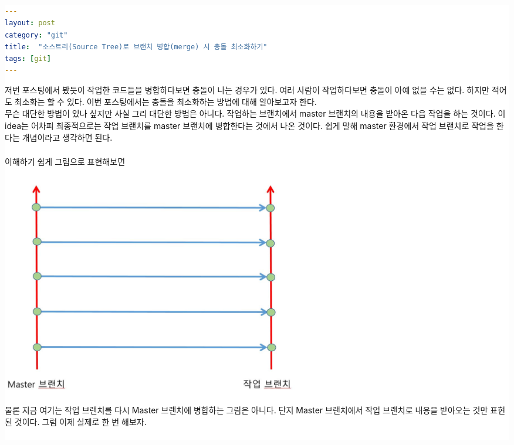 ```yaml
---
layout: post
category: "git"
title:  "소스트리(Source Tree)로 브랜치 병합(merge) 시 충돌 최소화하기"
tags: [git]
---
```


저번  포스팅에서 봤듯이 작업한 코드들을 병합하다보면 충돌이 나는 경우가 있다. 여러 사람이 작업하다보면 충돌이 아예 없을 수는 없다. 하지만 적어도 최소화는 할 수 있다. 이번 포스팅에서는 충돌을 최소화하는 방법에 대해 알아보고자 한다. <br>무슨 대단한 방법이 있나 싶지만 사실 그리 대단한 방법은 아니다. 작업하는 브랜치에서 master 브랜치의 내용을 받아온 다음 작업을 하는 것이다. 이 idea는 어차피 최종적으로는 작업 브랜치를 master 브랜치에 병합한다는 것에서 나온 것이다. 쉽게 말해 master 환경에서 작업 브랜치로 작업을 한다는 개념이라고 생각하면 된다.<br><br>이해하기 쉽게 그림으로 표현해보면

<img src="https://github.com/P00HP00H/P00HP00H.github.io/blob/master/img/git/91.JPG?raw=true" width="500px">

물론 지금 여기는 작업 브랜치를 다시 Master 브랜치에 병합하는 그림은 아니다. 단지 Master 브랜치에서 작업 브랜치로 내용을 받아오는 것만 표현된 것이다. 그럼 이제 실제로 한 번 해보자.<br><br>
